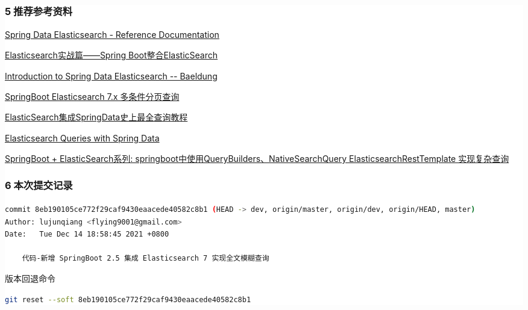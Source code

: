 

### 5 推荐参考资料

[Spring Data Elasticsearch - Reference Documentation](https://docs.spring.io/spring-data/elasticsearch/docs/current/reference/html)  

[Elasticsearch实战篇——Spring Boot整合ElasticSearch](https://segmentfault.com/a/1190000018625101 "https://segmentfault.com/a/1190000018625101")  

[Introduction to Spring Data Elasticsearch -- Baeldung](https://www.baeldung.com/spring-data-elasticsearch-tutorial "https://www.baeldung.com/spring-data-elasticsearch-tutorial")  

[SpringBoot Elasticsearch 7.x 多条件分页查询](https://blog.csdn.net/gzt19881123/article/details/115368018 "https://blog.csdn.net/gzt19881123/article/details/115368018")  

[ElasticSearch集成SpringData史上最全查询教程](https://juejin.cn/post/7008440607462916103 "https://juejin.cn/post/7008440607462916103")  

[Elasticsearch Queries with Spring Data](https://www.baeldung.com/spring-data-elasticsearch-queries "https://www.baeldung.com/spring-data-elasticsearch-queries")  

[SpringBoot + ElasticSearch系列: springboot中使用QueryBuilders、NativeSearchQuery ElasticsearchRestTemplate 实现复杂查询](https://www.bloghome.com.cn/post/elasticsearchxi-lie-liu-springbootzhong-shi-yong-querybuilders-nativesearchqueryshi-xian-fu-za-cha-xun.html "https://www.bloghome.com.cn/post/elasticsearchxi-lie-liu-springbootzhong-shi-yong-querybuilders-nativesearchqueryshi-xian-fu-za-cha-xun.html")  



### 6 本次提交记录  

```sh
commit 8eb190105ce772f29caf9430eaacede40582c8b1 (HEAD -> dev, origin/master, origin/dev, origin/HEAD, master)
Author: lujunqiang <flying9001@gmail.com>
Date:   Tue Dec 14 18:58:45 2021 +0800

    代码-新增 SpringBoot 2.5 集成 Elasticsearch 7 实现全文模糊查询
```

版本回退命令  

```sh
git reset --soft 8eb190105ce772f29caf9430eaacede40582c8b1
```


